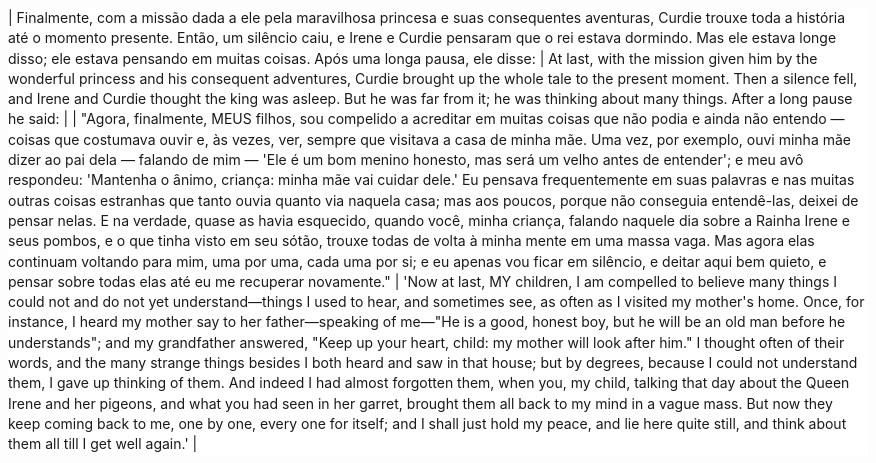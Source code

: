 | Finalmente, com a missão dada a ele pela maravilhosa princesa e suas consequentes aventuras, Curdie trouxe toda a história até o momento presente. Então, um silêncio caiu, e Irene e Curdie pensaram que o rei estava dormindo. Mas ele estava longe disso; ele estava pensando em muitas coisas. Após uma longa pausa, ele disse:                                                                                                                                                                                                                                                                                                                                                                                                                                                                                                                                                                                                                                                                                                                       | At last, with the mission given him by the wonderful princess and his consequent adventures, Curdie brought up the whole tale to the present moment. Then a silence fell, and Irene and Curdie thought the king was asleep. But he was far from it; he was thinking about many things. After a long pause he said:                                                                                                                                                                                                                                                                                                                                                                                                                                                                                                                                                                                                                                                                                                          |
| "Agora, finalmente, MEUS filhos, sou compelido a acreditar em muitas coisas que não podia e ainda não entendo — coisas que costumava ouvir e, às vezes, ver, sempre que visitava a casa de minha mãe. Uma vez, por exemplo, ouvi minha mãe dizer ao pai dela — falando de mim — 'Ele é um bom menino honesto, mas será um velho antes de entender'; e meu avô respondeu: 'Mantenha o ânimo, criança: minha mãe vai cuidar dele.' Eu pensava frequentemente em suas palavras e nas muitas outras coisas estranhas que tanto ouvia quanto via naquela casa; mas aos poucos, porque não conseguia entendê-las, deixei de pensar nelas. E na verdade, quase as havia esquecido, quando você, minha criança, falando naquele dia sobre a Rainha Irene e seus pombos, e o que tinha visto em seu sótão, trouxe todas de volta à minha mente em uma massa vaga. Mas agora elas continuam voltando para mim, uma por uma, cada uma por si; e eu apenas vou ficar em silêncio, e deitar aqui bem quieto, e pensar sobre todas elas até eu me recuperar novamente." | 'Now at last, MY children, I am compelled to believe many things I could not and do not yet understand—things I used to hear, and sometimes see, as often as I visited my mother's home. Once, for instance, I heard my mother say to her father—speaking of me—"He is a good, honest boy, but he will be an old man before he understands"; and my grandfather answered, "Keep up your heart, child: my mother will look after him." I thought often of their words, and the many strange things besides I both heard and saw in that house; but by degrees, because I could not understand them, I gave up thinking of them. And indeed I had almost forgotten them, when you, my child, talking that day about the Queen Irene and her pigeons, and what you had seen in her garret, brought them all back to my mind in a vague mass. But now they keep coming back to me, one by one, every one for itself; and I shall just hold my peace, and lie here quite still, and think about them all till I get well again.' |